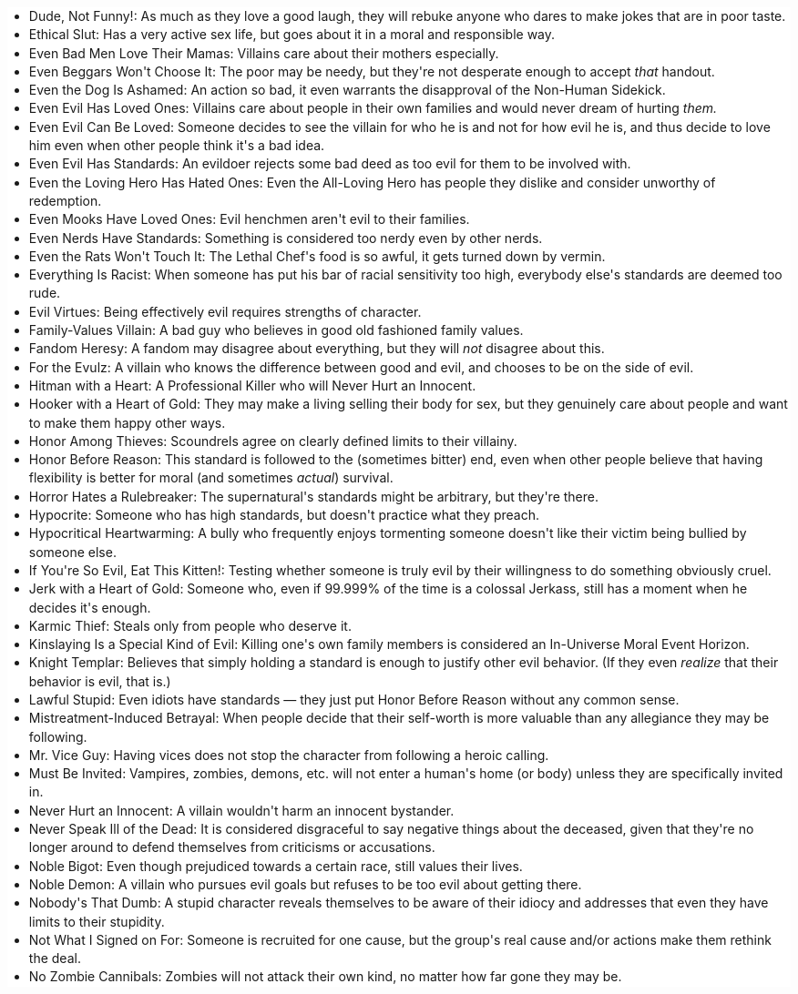 -   Dude, Not Funny!: As much as they love a good laugh, they will rebuke anyone who dares to make jokes that are in poor taste.
-   Ethical Slut: Has a very active sex life, but goes about it in a moral and responsible way.
-   Even Bad Men Love Their Mamas: Villains care about their mothers especially.
-   Even Beggars Won't Choose It: The poor may be needy, but they're not desperate enough to accept _that_ handout.
-   Even the Dog Is Ashamed: An action so bad, it even warrants the disapproval of the Non-Human Sidekick.
-   Even Evil Has Loved Ones: Villains care about people in their own families and would never dream of hurting _them._
-   Even Evil Can Be Loved: Someone decides to see the villain for who he is and not for how evil he is, and thus decide to love him even when other people think it's a bad idea.
-   Even Evil Has Standards: An evildoer rejects some bad deed as too evil for them to be involved with.
-   Even the Loving Hero Has Hated Ones: Even the All-Loving Hero has people they dislike and consider unworthy of redemption.
-   Even Mooks Have Loved Ones: Evil henchmen aren't evil to their families.
-   Even Nerds Have Standards: Something is considered too nerdy even by other nerds.
-   Even the Rats Won't Touch It: The Lethal Chef's food is so awful, it gets turned down by vermin.
-   Everything Is Racist: When someone has put his bar of racial sensitivity too high, everybody else's standards are deemed too rude.
-   Evil Virtues: Being effectively evil requires strengths of character.
-   Family-Values Villain: A bad guy who believes in good old fashioned family values.
-   Fandom Heresy: A fandom may disagree about everything, but they will _not_ disagree about this.
-   For the Evulz: A villain who knows the difference between good and evil, and chooses to be on the side of evil.
-   Hitman with a Heart: A Professional Killer who will Never Hurt an Innocent.
-   Hooker with a Heart of Gold: They may make a living selling their body for sex, but they genuinely care about people and want to make them happy other ways.
-   Honor Among Thieves: Scoundrels agree on clearly defined limits to their villainy.
-   Honor Before Reason: This standard is followed to the (sometimes bitter) end, even when other people believe that having flexibility is better for moral (and sometimes _actual_) survival.
-   Horror Hates a Rulebreaker: The supernatural's standards might be arbitrary, but they're there.
-   Hypocrite: Someone who has high standards, but doesn't practice what they preach.
-   Hypocritical Heartwarming: A bully who frequently enjoys tormenting someone doesn't like their victim being bullied by someone else.
-   If You're So Evil, Eat This Kitten!: Testing whether someone is truly evil by their willingness to do something obviously cruel.
-   Jerk with a Heart of Gold: Someone who, even if 99.999% of the time is a colossal Jerkass, still has a moment when he decides it's enough.
-   Karmic Thief: Steals only from people who deserve it.
-   Kinslaying Is a Special Kind of Evil: Killing one's own family members is considered an In-Universe Moral Event Horizon.
-   Knight Templar: Believes that simply holding a standard is enough to justify other evil behavior. (If they even _realize_ that their behavior is evil, that is.)
-   Lawful Stupid: Even idiots have standards — they just put Honor Before Reason without any common sense.
-   Mistreatment-Induced Betrayal: When people decide that their self-worth is more valuable than any allegiance they may be following.
-   Mr. Vice Guy: Having vices does not stop the character from following a heroic calling.
-   Must Be Invited: Vampires, zombies, demons, etc. will not enter a human's home (or body) unless they are specifically invited in.
-   Never Hurt an Innocent: A villain wouldn't harm an innocent bystander.
-   Never Speak Ill of the Dead: It is considered disgraceful to say negative things about the deceased, given that they're no longer around to defend themselves from criticisms or accusations.
-   Noble Bigot: Even though prejudiced towards a certain race, still values their lives.
-   Noble Demon: A villain who pursues evil goals but refuses to be too evil about getting there.
-   Nobody's That Dumb: A stupid character reveals themselves to be aware of their idiocy and addresses that even they have limits to their stupidity.
-   Not What I Signed on For: Someone is recruited for one cause, but the group's real cause and/or actions make them rethink the deal.
-   No Zombie Cannibals: Zombies will not attack their own kind, no matter how far gone they may be.